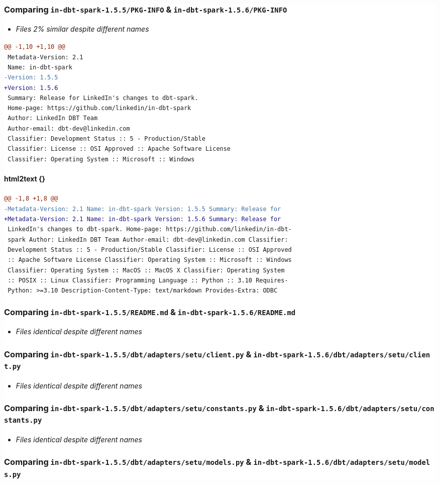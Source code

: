 ### Comparing `in-dbt-spark-1.5.5/PKG-INFO` & `in-dbt-spark-1.5.6/PKG-INFO`

 * *Files 2% similar despite different names*

```diff
@@ -1,10 +1,10 @@
 Metadata-Version: 2.1
 Name: in-dbt-spark
-Version: 1.5.5
+Version: 1.5.6
 Summary: Release for LinkedIn's changes to dbt-spark.
 Home-page: https://github.com/linkedin/in-dbt-spark
 Author: LinkedIn DBT Team
 Author-email: dbt-dev@linkedin.com
 Classifier: Development Status :: 5 - Production/Stable
 Classifier: License :: OSI Approved :: Apache Software License
 Classifier: Operating System :: Microsoft :: Windows
```

#### html2text {}

```diff
@@ -1,8 +1,8 @@
-Metadata-Version: 2.1 Name: in-dbt-spark Version: 1.5.5 Summary: Release for
+Metadata-Version: 2.1 Name: in-dbt-spark Version: 1.5.6 Summary: Release for
 LinkedIn's changes to dbt-spark. Home-page: https://github.com/linkedin/in-dbt-
 spark Author: LinkedIn DBT Team Author-email: dbt-dev@linkedin.com Classifier:
 Development Status :: 5 - Production/Stable Classifier: License :: OSI Approved
 :: Apache Software License Classifier: Operating System :: Microsoft :: Windows
 Classifier: Operating System :: MacOS :: MacOS X Classifier: Operating System
 :: POSIX :: Linux Classifier: Programming Language :: Python :: 3.10 Requires-
 Python: >=3.10 Description-Content-Type: text/markdown Provides-Extra: ODBC
```

### Comparing `in-dbt-spark-1.5.5/README.md` & `in-dbt-spark-1.5.6/README.md`

 * *Files identical despite different names*

### Comparing `in-dbt-spark-1.5.5/dbt/adapters/setu/client.py` & `in-dbt-spark-1.5.6/dbt/adapters/setu/client.py`

 * *Files identical despite different names*

### Comparing `in-dbt-spark-1.5.5/dbt/adapters/setu/constants.py` & `in-dbt-spark-1.5.6/dbt/adapters/setu/constants.py`

 * *Files identical despite different names*

### Comparing `in-dbt-spark-1.5.5/dbt/adapters/setu/models.py` & `in-dbt-spark-1.5.6/dbt/adapters/setu/models.py`
